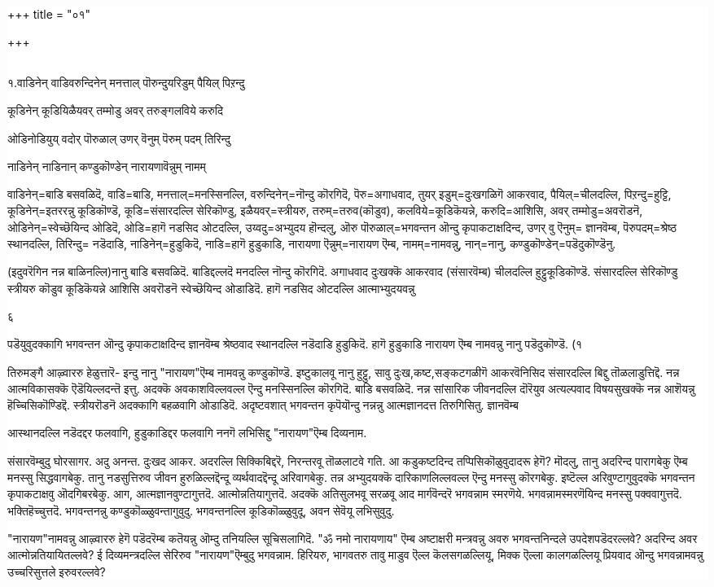+++
title = "०१"

+++

## 



१.वाडिनेन् वाडिवरुन्दिनेन् मनत्ताल् पॊरुन्दुयरिडुम् पैयिल् पिऱन्दु

कूडिनेन् कूडियिळैयवर् तम्मोडु अवर् तरुङ्गलविये करुदि

ओडिनोडियुय् वदोर् पॊरुळाल् उणर् वॆनुम् पॆरुम् पदम् तिरिन्दु

नाडिनेन् नाडिनान् कण्डुकॊण्डेन् नारायणावॆन्नुम् नामम्



वाडिनेन्=बाडि बसवळिदॆ, वाडि=बाडि, मनत्ताल्=मनस्सिनल्लि, वरुन्दिनेन्=नॊन्दु कॊरगिदॆ, पॆरु=अगाधवाद, तुयर् इडुम्=दुःखगळिगॆ आकरवाद, पैयिल्=चीलदल्लि, पिऱन्दु=हुट्टि, कूडिनेन्=इतररन्नु कूडिकॊण्डॆ, कूडि=संसारदल्लि सेरिकॊण्डु, इळैयवर्=स्त्रीयरु, तरुम्=तरुव\(कॊडुव\), कलविये=कूडिकॆयन्ने, करुदि=आशिसि, अवर् तम्मोडु=अवरॊडनॆ, ओडिनेन्=स्वेच्छॆयिन्द ओडिदॆ, ओडि=हागॆ नडसिद ओटदल्लि, उय्वदु=अभ्युदय हॊन्दलु, ऒरु पॊरुळाल्=भगवन्तन ऒन्दु कृपाकटाक्षदिन्द, उणर् वु ऎनुम्= ज्ञानवॆम्ब, पॆरुपदम्=श्रेष्ठ स्थानदल्लि, तिरिन्दु= नडॆदाडि, नाडिनेन्=हुडुकिदॆ, नाडि=हागॆ हुडुकाडि, नारायणा ऎन्नुम्=नारायण ऎम्ब, नामम्=नामवन्नु, नान्=नानु, कण्डुकॊण्डेन्=पडॆदुकॊण्डॆनु.



\(इदुवरॆगिन नन्न बाळिनल्लि\)नानु बाडि बसवळिदॆ. बाडिद्दल्लदॆ मनदल्लि नॊन्दु कॊरगिदॆ. अगाधवाद दुःखक्कॆ आकरवाद \(संसारवॆम्ब\) चीलदल्लि हुट्टुकूडिकॊण्डॆ. संसारदल्लि सेरिकॊण्डु स्त्रीयरु कॊडुव कूडिकॆयन्ने आशिसि अवरॊडनॆ स्वेच्छॆयिन्द ओडाडिदॆ. हागॆ नडसिद ओटदल्लि आत्माभ्युदयवन्नु



६

पडॆयुवुदक्कागि भगवन्तन ऒन्दु कृपाकटाक्षदिन्द ज्ञानवॆम्ब श्रेष्ठवाद स्थानदल्लि नडॆदाडि हुडुकिदॆ. हागॆ हुडुकाडि नारायण ऎम्ब नामवन्नु नानु पडॆदुकॊण्डॆ. \(१



तिरुमङ्गै आऴ्वाररु हेळुत्तारॆ- इन्दु नानु "नारायण"ऎम्ब नामवन्नु कण्डुकॊण्डॆ. इष्टुकालवू नानु हुट्टु, सावु दुःख,कष्ट,सङ्कटगळीगॆ आकरवॆनिसिद संसारदल्लि बिद्दु तॊळलाडुत्तिद्दॆ. नन्न आत्मविकासक्कॆ ऎडॆयिल्लदन्तॆ इत्तु. अदक्कॆ अवकाशविल्लवल्ल ऎन्दु मनस्सिनल्लि कॊरगिदॆ. बाडि बसवळिदॆ. नन्न सांसारिक जीवनदल्लि दॊरॆयुव अत्यल्पवाद विषयसुखक्कॆ नन्न आशॆयन्नु हॆच्चिसिकॊण्डिद्दॆ. स्त्रीयरॊडनॆ अदक्कागि बहळवागि ओडाडिदॆ. अदृष्टवशात् भगवन्तन कृपॆयॊन्दु नन्नन्नु आत्मज्ञानदत्त तिरुगिसितु. ज्ञानवॆम्ब 

आस्थानदल्लि नडॆदद्दर फलवागि, हुडुकाडिद्दर फलवागि ननगॆ लभिसिद्दु "नारायण"ऎम्ब दिव्यनाम.



संसारवॆम्बुदु घोरसागर. अदु अनन्त. दुःखद आकर. अदरल्लि सिक्किबिद्दरॆ, निरन्तरवू तॊळलाटवे गति. आ कडुकष्टदिन्द तप्पिसिकॊळुवुदादरू हेगॆ? मॊदलु, तानु अदरिन्द पारागबेकु ऎम्ब मनस्सु सिद्धवागबेकु. तानु नडसुत्तिरुव जीवन हुरुळिल्लद्दॆन्दू व्यर्थवादद्दॆन्दू अरिवागबेकु. तन्न अभ्युदयक्कॆ दारिकाणलिल्लवल्ल ऎन्दु मनस्सु कॊरगबेकु. इष्टॆल्ल अरिवुण्टागुवुदक्कॆ भगवन्तन कृपाकटाक्षवु ऒदगिबरबेकु. आग, आत्मज्ञानवुण्टागुत्तदॆ. आत्मोन्नतियागुत्तदॆ. अदक्कॆ अतिसुलभवू सरळवू आद मार्गवॆन्दरॆ भगवन्नाम स्मरणॆये. भगवन्नामस्मरणॆयिन्द मनस्सु पक्ववागुत्तदॆ. भक्तिहॆच्चुत्तदॆ. भगवन्तनन्नु कण्डुकॊळ्ळुवन्तागुवुदु. भगवन्तनल्लि कूडिकॊळ्ळुवुदू, अवन सेवॆयू लभिसुवुदु.



"नारायण"नामवन्नु आऴ्वाररु हेगॆ पडॆदरॆम्ब कतॆयन्नु ऒम्दु तनियल्लि सूचिसलागिदॆ. "ॐ नमो नारायणाय" ऎम्ब अष्टाक्षरी मन्त्रवन्नु अवरु भगवन्तनिन्दले उपदेशपडॆदरल्लवे? अदरिन्द अवर आत्मोन्नतियायितल्लवे? ई दिव्यमन्त्रदल्लि सेरिरुव "नारायण"ऎम्बुदु भगवन्नाम. हिरियरु, भागवतरु तावु माडुव ऎल्ल कॆलसगळल्लियू, मिक्क ऎल्ला कालगळल्लियू प्रियवाद ऒन्दु भगवन्नामवन्नु उच्चरिसुत्तले इरुवरल्लवे?
